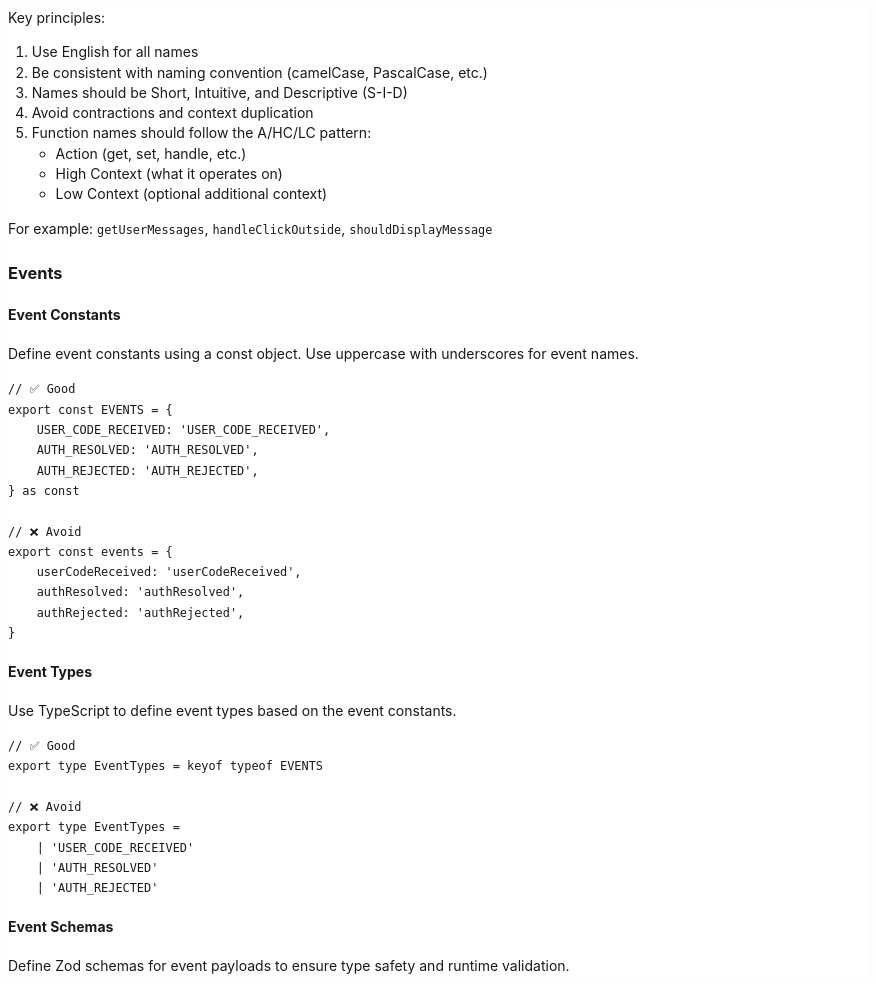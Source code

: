 
Key principles:

1. Use English for all names
2. Be consistent with naming convention (camelCase, PascalCase, etc.)
3. Names should be Short, Intuitive, and Descriptive (S-I-D)
4. Avoid contractions and context duplication
5. Function names should follow the A/HC/LC pattern:
   - Action (get, set, handle, etc.)
   - High Context (what it operates on)
   - Low Context (optional additional context)

For example: `getUserMessages`, `handleClickOutside`, `shouldDisplayMessage`

### Events

#### Event Constants

Define event constants using a const object. Use uppercase with underscores for
event names.

```tsx
// ✅ Good
export const EVENTS = {
	USER_CODE_RECEIVED: 'USER_CODE_RECEIVED',
	AUTH_RESOLVED: 'AUTH_RESOLVED',
	AUTH_REJECTED: 'AUTH_REJECTED',
} as const

// ❌ Avoid
export const events = {
	userCodeReceived: 'userCodeReceived',
	authResolved: 'authResolved',
	authRejected: 'authRejected',
}
```

#### Event Types

Use TypeScript to define event types based on the event constants.

```tsx
// ✅ Good
export type EventTypes = keyof typeof EVENTS

// ❌ Avoid
export type EventTypes =
	| 'USER_CODE_RECEIVED'
	| 'AUTH_RESOLVED'
	| 'AUTH_REJECTED'
```

#### Event Schemas

Define Zod schemas for event payloads to ensure type safety and runtime
validation.
